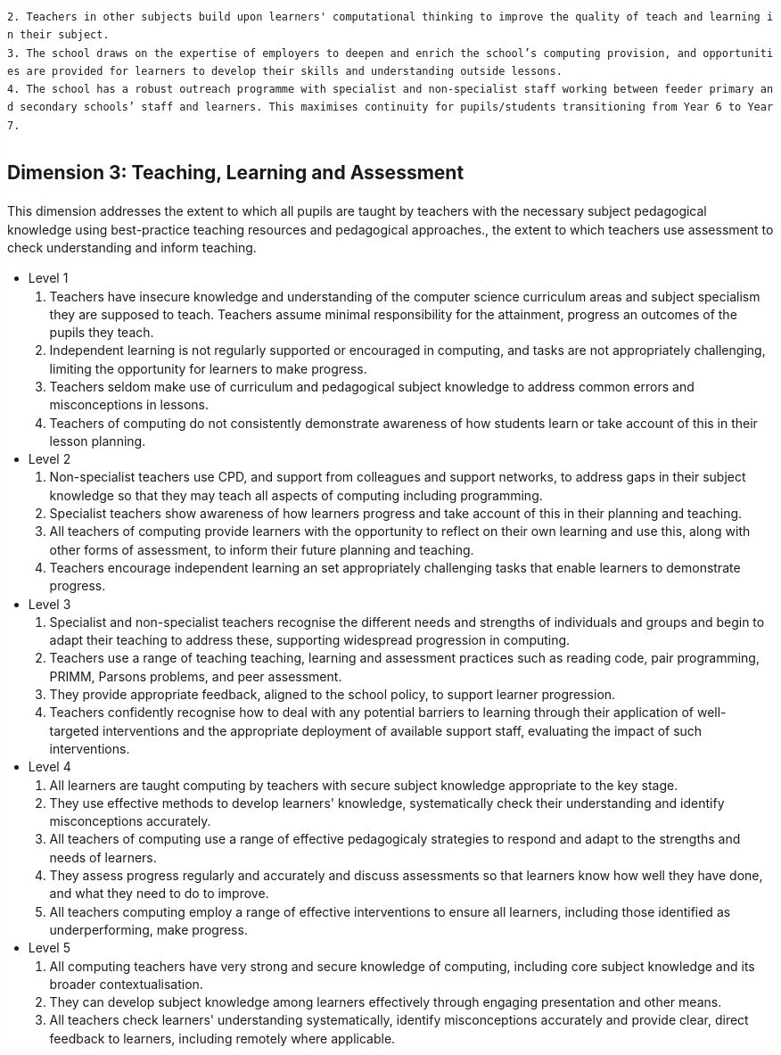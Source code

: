     2. Teachers in other subjects build upon learners' computational thinking to improve the quality of teach and learning in their subject. 
    3. The school draws on the expertise of employers to deepen and enrich the school’s computing provision, and opportunities are provided for learners to develop their skills and understanding outside lessons. 
    4. The school has a robust outreach programme with specialist and non-specialist staff working between feeder primary and secondary schools’ staff and learners. This maximises continuity for pupils/students transitioning from Year 6 to Year 7.


## Dimension 3: Teaching, Learning and Assessment

This dimension addresses the extent to which all pupils are taught by teachers with the necessary subject pedagogical knowledge using best-practice teaching resources and pedagogical approaches., the extent to which teachers use assessment to check understanding and inform teaching.


* Level 1
    1. Teachers have insecure knowledge and understanding of the computer science curriculum areas and subject specialism they are supposed to teach. Teachers assume minimal responsibility for the attainment, progress an outcomes of the pupils they teach.
    2. Independent learning is not regularly supported or encouraged in computing, and tasks are not appropriately challenging, limiting the opportunity for learners to make progress. 
    3. Teachers seldom make use of curriculum and pedagogical subject knowledge to address common errors and misconceptions in lessons. 
    4. Teachers of computing do not consistently demonstrate awareness of how students learn or take account of this in their lesson planning.
* Level 2
    1. Non-specialist teachers use CPD, and support from colleagues and support networks, to address gaps in their subject knowledge so that they may teach all aspects of computing including programming. 
    2. Specialist teachers show awareness of how learners progress and take account of this in their planning and teaching. 
    3. All teachers of computing provide learners with the opportunity to reflect on their own learning and use this, along with other forms of assessment, to inform their future planning and teaching. 
    4. Teachers encourage independent learning an set appropriately challenging tasks that enable learners to demonstrate progress.
* Level 3
    1. Specialist and non-specialist teachers recognise the different needs and strengths of individuals and groups and begin to adapt their teaching to address these, supporting widespread progression in computing. 
    2. Teachers use a range of teaching teaching, learning and assessment practices such as reading code, pair programming, PRIMM, Parsons problems, and peer assessment. 
    3. They provide appropriate feedback, aligned to the school policy, to support learner progression. 
    4. Teachers confidently recognise how to deal with any potential barriers to learning through their application of well-targeted interventions and the appropriate deployment of available support staff, evaluating the impact of such interventions.
* Level 4
    1. All learners are taught computing by teachers with secure subject knowledge appropriate to the key stage. 
    2. They use effective methods to develop learners' knowledge, systematically check their understanding and identify misconceptions accurately. 
    3. All teachers of computing use a range of effective pedagogicaly strategies to respond and adapt to the strengths and needs of learners. 
    4. They assess progress regularly and accurately and discuss assessments so that learners know how well they have done, and what they need to do to improve. 
    5. All teachers computing employ a range of effective interventions to ensure all learners, including those identified as underperforming, make progress.
* Level 5
    1. All computing teachers have very strong and secure knowledge of computing, including core subject knowledge and its broader contextualisation. 
    2. They can develop subject knowledge among learners effectively through engaging presentation and other means. 
    3. All teachers check learners' understanding systematically, identify misconceptions accurately and provide clear, direct feedback to learners, including remotely where applicable.